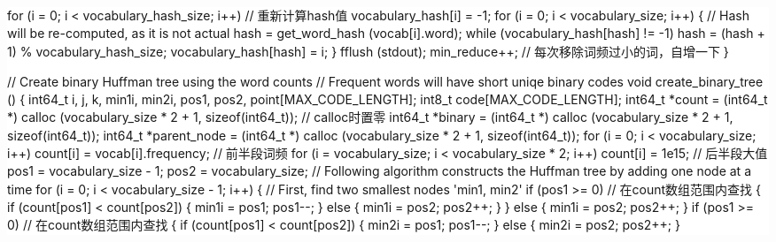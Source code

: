   for (i = 0; i < vocabulary_hash_size; i++) // 重新计算hash值
    vocabulary_hash[i] = -1;
  for (i = 0; i < vocabulary_size; i++)
    {
      // Hash will be re-computed, as it is not actual
      hash = get_word_hash (vocab[i].word);
      while (vocabulary_hash[hash] != -1)
        hash = (hash + 1) % vocabulary_hash_size;
      vocabulary_hash[hash] = i;
    }
  fflush (stdout);
  min_reduce++; // 每次移除词频过小的词，自增一下
}

// Create binary Huffman tree using the word counts
// Frequent words will have short uniqe binary codes
void
create_binary_tree ()
{
  int64_t i, j, k, min1i, min2i, pos1, pos2, point[MAX_CODE_LENGTH];
  int8_t code[MAX_CODE_LENGTH];
  int64_t *count = (int64_t *) calloc (vocabulary_size * 2 + 1, sizeof(int64_t)); // calloc时置零
  int64_t *binary = (int64_t *) calloc (vocabulary_size * 2 + 1, sizeof(int64_t));
  int64_t *parent_node = (int64_t *) calloc (vocabulary_size * 2 + 1, sizeof(int64_t));
  for (i = 0; i < vocabulary_size; i++)
    count[i] = vocab[i].frequency; // 前半段词频
  for (i = vocabulary_size; i < vocabulary_size * 2; i++)
    count[i] = 1e15; // 后半段大值
  pos1 = vocabulary_size - 1;
  pos2 = vocabulary_size;
  // Following algorithm constructs the Huffman tree by adding one node at a time
  for (i = 0; i < vocabulary_size - 1; i++)
    {
      // First, find two smallest nodes 'min1, min2'
      if (pos1 >= 0) // 在count数组范围内查找
        {
          if (count[pos1] < count[pos2])
            {
              min1i = pos1;
              pos1--;
            }
          else
            {
              min1i = pos2;
              pos2++;
            }
        }
      else
        {
          min1i = pos2;
          pos2++;
        }
      if (pos1 >= 0) // 在count数组范围内查找
        {
          if (count[pos1] < count[pos2])
            {
              min2i = pos1;
              pos1--;
            }
          else
            {
              min2i = pos2;
              pos2++;
            }

[info]:      http://halo9pan.info
[info-gh]:   http://github.halo9pan.info
[info-blog]: http://blog.halo9pan.info